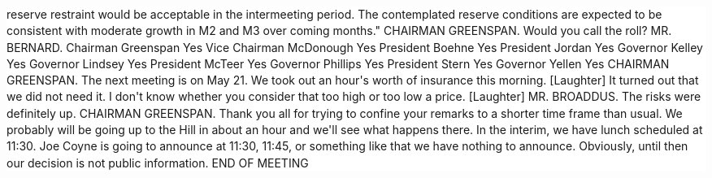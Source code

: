 reserve restraint would be acceptable in the intermeeting period. The
contemplated reserve conditions are expected to be consistent with
moderate growth in M2 and M3 over coming months."
CHAIRMAN GREENSPAN. Would you call the roll?
MR. BERNARD.
Chairman Greenspan Yes
Vice Chairman McDonough Yes
President Boehne Yes
President Jordan Yes
Governor Kelley Yes
Governor Lindsey Yes
President McTeer Yes
Governor Phillips Yes
President Stern Yes
Governor Yellen Yes
CHAIRMAN GREENSPAN. The next meeting is on May 21. We took
out an hour's worth of insurance this morning. [Laughter] It turned
out that we did not need it. I don't know whether you consider that
too high or too low a price. [Laughter]
MR. BROADDUS. The risks were definitely up.
CHAIRMAN GREENSPAN. Thank you all for trying to confine your
remarks to a shorter time frame than usual. We probably will be going
up to the Hill in about an hour and we'll see what happens there. In
the interim, we have lunch scheduled at 11:30. Joe Coyne is going to
announce at 11:30, 11:45, or something like that we have nothing to
announce. Obviously, until then our decision is not public
information.
END OF MEETING